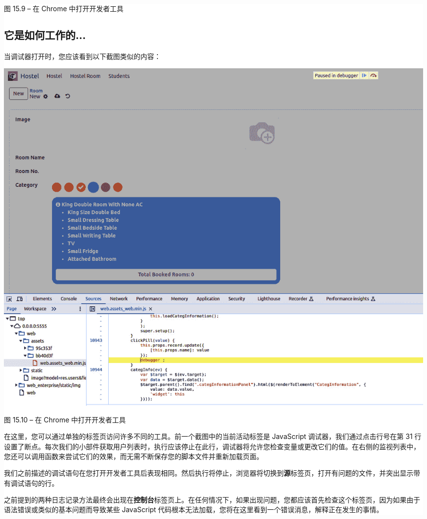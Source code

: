 
图 15.9 – 在 Chrome 中打开开发者工具

## 它是如何工作的…

当调试器打开时，您应该看到以下截图类似的内容：

![图 15.10 – 在 Chrome 中打开开发者工具](img/B20997_15_10.jpg)

图 15.10 – 在 Chrome 中打开开发者工具

在这里，您可以通过单独的标签页访问许多不同的工具。前一个截图中的当前活动标签是 JavaScript 调试器，我们通过点击行号在第 31 行设置了断点。每次我们的小部件获取用户列表时，执行应该停止在此行，调试器将允许您检查变量或更改它们的值。在右侧的监视列表中，您还可以调用函数来尝试它们的效果，而无需不断保存您的脚本文件并重新加载页面。

我们之前描述的调试语句在您打开开发者工具后表现相同。然后执行将停止，浏览器将切换到**源**标签页，打开有问题的文件，并突出显示带有调试语句的行。

之前提到的两种日志记录方法最终会出现在**控制台**标签页上。在任何情况下，如果出现问题，您都应该首先检查这个标签页，因为如果由于语法错误或类似的基本问题而导致某些 JavaScript 代码根本无法加载，您将在这里看到一个错误消息，解释正在发生的事情。
